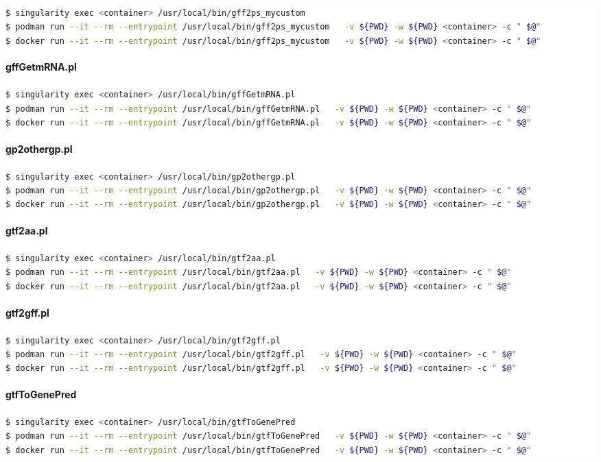 ```bash
$ singularity exec <container> /usr/local/bin/gff2ps_mycustom
$ podman run --it --rm --entrypoint /usr/local/bin/gff2ps_mycustom   -v ${PWD} -w ${PWD} <container> -c " $@"
$ docker run --it --rm --entrypoint /usr/local/bin/gff2ps_mycustom   -v ${PWD} -w ${PWD} <container> -c " $@"
```


#### gffGetmRNA.pl

```bash
$ singularity exec <container> /usr/local/bin/gffGetmRNA.pl
$ podman run --it --rm --entrypoint /usr/local/bin/gffGetmRNA.pl   -v ${PWD} -w ${PWD} <container> -c " $@"
$ docker run --it --rm --entrypoint /usr/local/bin/gffGetmRNA.pl   -v ${PWD} -w ${PWD} <container> -c " $@"
```


#### gp2othergp.pl

```bash
$ singularity exec <container> /usr/local/bin/gp2othergp.pl
$ podman run --it --rm --entrypoint /usr/local/bin/gp2othergp.pl   -v ${PWD} -w ${PWD} <container> -c " $@"
$ docker run --it --rm --entrypoint /usr/local/bin/gp2othergp.pl   -v ${PWD} -w ${PWD} <container> -c " $@"
```


#### gtf2aa.pl

```bash
$ singularity exec <container> /usr/local/bin/gtf2aa.pl
$ podman run --it --rm --entrypoint /usr/local/bin/gtf2aa.pl   -v ${PWD} -w ${PWD} <container> -c " $@"
$ docker run --it --rm --entrypoint /usr/local/bin/gtf2aa.pl   -v ${PWD} -w ${PWD} <container> -c " $@"
```


#### gtf2gff.pl

```bash
$ singularity exec <container> /usr/local/bin/gtf2gff.pl
$ podman run --it --rm --entrypoint /usr/local/bin/gtf2gff.pl   -v ${PWD} -w ${PWD} <container> -c " $@"
$ docker run --it --rm --entrypoint /usr/local/bin/gtf2gff.pl   -v ${PWD} -w ${PWD} <container> -c " $@"
```


#### gtfToGenePred

```bash
$ singularity exec <container> /usr/local/bin/gtfToGenePred
$ podman run --it --rm --entrypoint /usr/local/bin/gtfToGenePred   -v ${PWD} -w ${PWD} <container> -c " $@"
$ docker run --it --rm --entrypoint /usr/local/bin/gtfToGenePred   -v ${PWD} -w ${PWD} <container> -c " $@"
```

